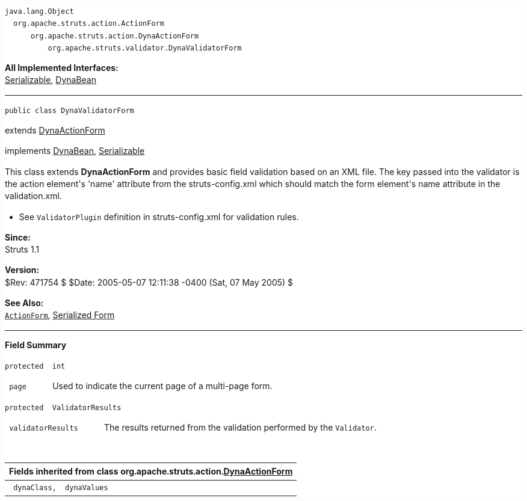     java.lang.Object
      org.apache.struts.action.ActionForm
          org.apache.struts.action.DynaActionForm
              org.apache.struts.validator.DynaValidatorForm

**All Implemented Interfaces:**  
[Serializable](http://java.sun.com/j2se/1.4.2/docs/api/java/io/Serializable.html.md?is-external=true "class or interface in java.io"), [DynaBean](http://commons.apache.org/beanutils/apidocs/org/apache/commons/beanutils/DynaBean.html?is-external=true "class or interface in org.apache.commons.beanutils")

------------------------------------------------------------------------

    public class DynaValidatorForm

extends [DynaActionForm](../../../../org/apache/struts/action/DynaActionForm.html.md "class in org.apache.struts.action")

implements [DynaBean](http://commons.apache.org/beanutils/apidocs/org/apache/commons/beanutils/DynaBean.html.md?is-external=true "class or interface in org.apache.commons.beanutils"), [Serializable](http://java.sun.com/j2se/1.4.2/docs/api/java/io/Serializable.html?is-external=true "class or interface in java.io")

This class extends **DynaActionForm** and provides basic field validation based on an XML file. The key passed into the validator is the action element's 'name' attribute from the struts-config.xml which should match the form element's name attribute in the validation.xml.

-   See `ValidatorPlugin` definition in struts-config.xml for validation rules.

**Since:**  
Struts 1.1

**Version:**  
$Rev: 471754 $ $Date: 2005-05-07 12:11:38 -0400 (Sat, 07 May 2005) $

**See Also:**  
[`ActionForm`](../../../../org/apache/struts/action/ActionForm.html.md "class in org.apache.struts.action"), [Serialized Form](../../../../serialized-form.html#org.apache.struts.validator.DynaValidatorForm)

------------------------------------------------------------------------

<span id="field_summary"></span>

**Field Summary**

`protected  int`

` page`
           Used to indicate the current page of a multi-page form.

`protected  ValidatorResults`

` validatorResults`
           The results returned from the validation performed by the `Validator`.

 <span id="fields_inherited_from_class_org.apache.struts.action.DynaActionForm"></span>

| **Fields inherited from class org.apache.struts.action.[DynaActionForm](../../../../org/apache/struts/action/DynaActionForm.html.md "class in org.apache.struts.action")** |
|-------------------------------------------------------------------------------------------------------------------------------------------------------------------------|
| ` dynaClass,  dynaValues`                                                                                                                                               |

